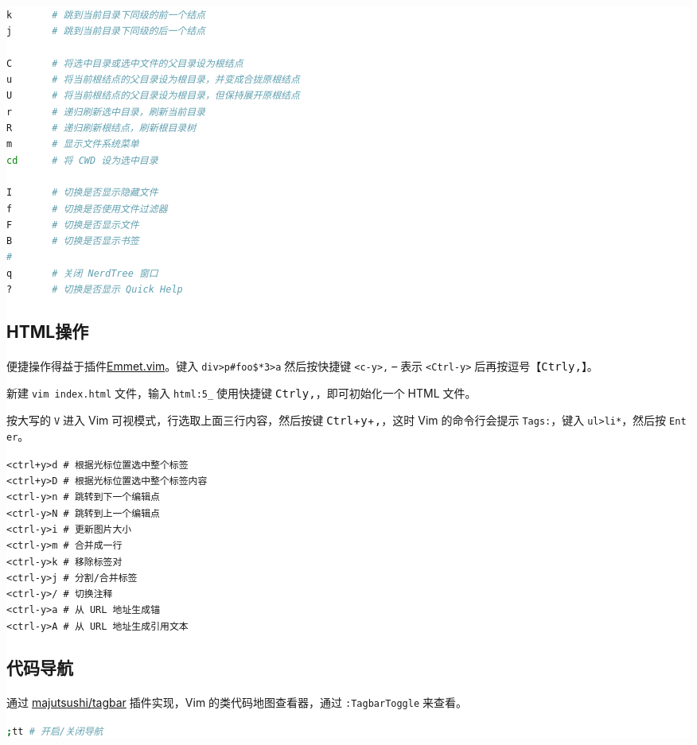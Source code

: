 ```bash
k       # 跳到当前目录下同级的前一个结点
j       # 跳到当前目录下同级的后一个结点

C       # 将选中目录或选中文件的父目录设为根结点
u       # 将当前根结点的父目录设为根目录，并变成合拢原根结点
U       # 将当前根结点的父目录设为根目录，但保持展开原根结点
r       # 递归刷新选中目录，刷新当前目录
R       # 递归刷新根结点，刷新根目录树
m       # 显示文件系统菜单
cd      # 将 CWD 设为选中目录

I       # 切换是否显示隐藏文件
f       # 切换是否使用文件过滤器
F       # 切换是否显示文件
B       # 切换是否显示书签
#
q       # 关闭 NerdTree 窗口
?       # 切换是否显示 Quick Help
```

## HTML操作

便捷操作得益于插件[Emmet.vim](https://github.com/mattn/emmet-vim)。键入 `div>p#foo$*3>a` 然后按快捷键 `<c-y>,` – 表示 `<Ctrl-y>` 后再按逗号【<kbd>Ctrl</kbd><kbd>y</kbd><kbd>,</kbd>】。

新建 `vim index.html` 文件，输入 `html:5_` 使用快捷键 <kbd>Ctrl</kbd><kbd>y</kbd><kbd>,</kbd>，即可初始化一个 HTML 文件。

按大写的 `V` 进入 Vim 可视模式，行选取上面三行内容，然后按键 <kbd>Ctrl</kbd>+<kbd>y</kbd>+<kbd>,</kbd>，这时 Vim 的命令行会提示 `Tags:`，键入 `ul>li*`，然后按 `Enter`。

```shell
<ctrl+y>d # 根据光标位置选中整个标签  
<ctrl+y>D # 根据光标位置选中整个标签内容  
<ctrl-y>n # 跳转到下一个编辑点  
<ctrl-y>N # 跳转到上一个编辑点  
<ctrl-y>i # 更新图片大小  
<ctrl-y>m # 合并成一行  
<ctrl-y>k # 移除标签对  
<ctrl-y>j # 分割/合并标签  
<ctrl-y>/ # 切换注释  
<ctrl-y>a # 从 URL 地址生成锚  
<ctrl-y>A # 从 URL 地址生成引用文本  
```

## 代码导航

通过 [majutsushi/tagbar](https://github.com/majutsushi/tagbar) 插件实现，Vim 的类代码地图查看器，通过 `:TagbarToggle` 来查看。

```bash
;tt # 开启/关闭导航
```

